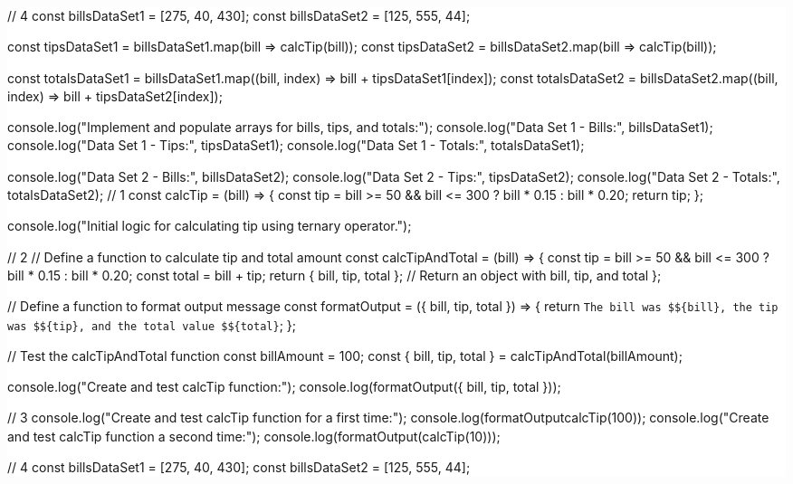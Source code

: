   
  // 4
  const billsDataSet1 = [275, 40, 430];
  const billsDataSet2 = [125, 555, 44];
  
  const tipsDataSet1 = billsDataSet1.map(bill => calcTip(bill));
  const tipsDataSet2 = billsDataSet2.map(bill => calcTip(bill));
  
  const totalsDataSet1 = billsDataSet1.map((bill, index) => bill + tipsDataSet1[index]);
  const totalsDataSet2 = billsDataSet2.map((bill, index) => bill + tipsDataSet2[index]);
  
  console.log("Implement and populate arrays for bills, tips, and totals:");
  console.log("Data Set 1 - Bills:", billsDataSet1);
  console.log("Data Set 1 - Tips:", tipsDataSet1);
  console.log("Data Set 1 - Totals:", totalsDataSet1);
  
  console.log("Data Set 2 - Bills:", billsDataSet2);
  console.log("Data Set 2 - Tips:", tipsDataSet2);
  console.log("Data Set 2 - Totals:", totalsDataSet2);
  // 1
const calcTip = (bill) => {
    const tip = bill >= 50 && bill <= 300 ? bill * 0.15 : bill * 0.20;
    return tip;
  };
  
  console.log("Initial logic for calculating tip using ternary operator.");
  
  // 2
  // Define a function to calculate tip and total amount
const calcTipAndTotal = (bill) => {
    const tip = bill >= 50 && bill <= 300 ? bill * 0.15 : bill * 0.20;
    const total = bill + tip;
    return { bill, tip, total }; // Return an object with bill, tip, and total
};

// Define a function to format output message
const formatOutput = ({ bill, tip, total }) => {
    return `The bill was $${bill}, the tip was $${tip}, and the total value $${total}`;
};

// Test the calcTipAndTotal function
const billAmount = 100;
const { bill, tip, total } = calcTipAndTotal(billAmount);

console.log("Create and test calcTip function:");
console.log(formatOutput({ bill, tip, total }));
  
  // 3
  console.log("Create and test calcTip function for a first time:");
  console.log(formatOutputcalcTip(100));
  console.log("Create and test calcTip function a second time:");
  console.log(formatOutput(calcTip(10)));
 
  
  // 4
  const billsDataSet1 = [275, 40, 430];
  const billsDataSet2 = [125, 555, 44];
  